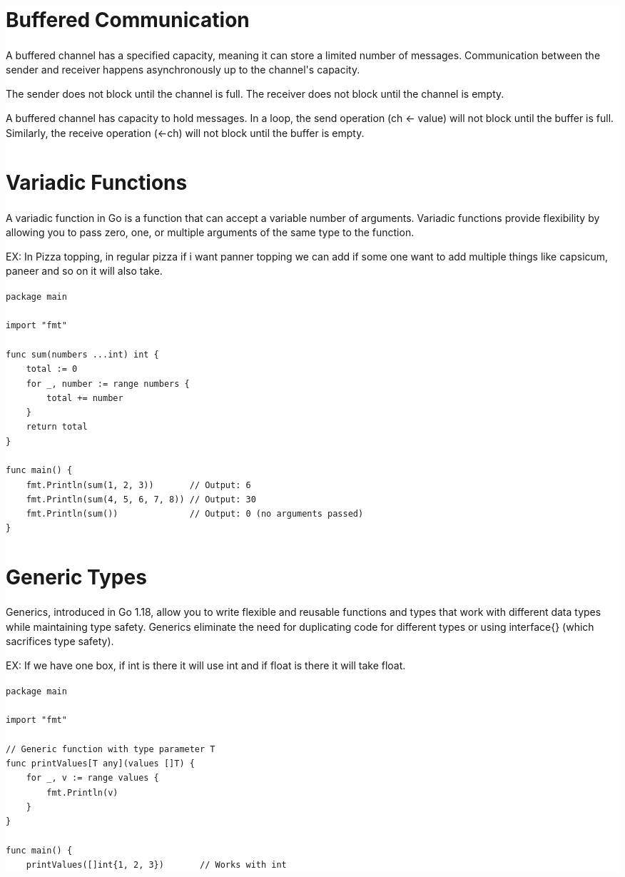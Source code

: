 # Buffered Communication
A buffered channel has a specified capacity, meaning it can store a limited number of messages. Communication between the sender and receiver happens asynchronously up to the channel's capacity.

The sender does not block until the channel is full.
The receiver does not block until the channel is empty.

A buffered channel has capacity to hold messages. In a loop, 
the send operation (ch <- value) will not block until the buffer is full. Similarly, 
the receive operation (<-ch) will not block until the buffer is empty.

# Variadic Functions

A variadic function in Go is a function that can accept a variable number of arguments.
Variadic functions provide flexibility by allowing you to pass zero, one, or multiple 
arguments of the same type to the function.

EX: In Pizza topping, in regular pizza if i want panner topping we can add if some one want to add multiple things like capsicum, paneer and so on it will also take.

```
package main

import "fmt"

func sum(numbers ...int) int {
	total := 0
	for _, number := range numbers {
		total += number
	}
	return total
}

func main() {
	fmt.Println(sum(1, 2, 3))       // Output: 6
	fmt.Println(sum(4, 5, 6, 7, 8)) // Output: 30
	fmt.Println(sum())              // Output: 0 (no arguments passed)
}

```

# Generic Types

Generics, introduced in Go 1.18, allow you to write flexible and reusable 
functions and types that work with different data types while maintaining type safety. 
Generics eliminate the need for duplicating code for different types or using interface{} 
(which sacrifices type safety).

EX: If we have one box, if int is there it will use int and if float is there it will take float.

```cgo
package main

import "fmt"

// Generic function with type parameter T
func printValues[T any](values []T) {
	for _, v := range values {
		fmt.Println(v)
	}
}

func main() {
	printValues([]int{1, 2, 3})       // Works with int
```